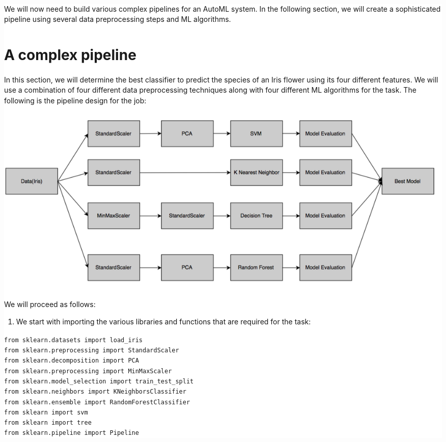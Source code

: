 
We will now need to build various complex pipelines for an AutoML
system. In the following section, we will create a sophisticated
pipeline using several data preprocessing steps and ML algorithms.










A complex pipeline
==================

In this section, we will determine the best classifier to predict the
species of an Iris flower using its four different features. We will use
a combination of four different data preprocessing techniques along with
four different ML algorithms for the task. The following is the pipeline
design for the job:


![](./images/e1a69439-7676-4760-b195-8d986fbfbef4.png)


We will proceed as follows:

1.  We start with importing the various libraries and functions that are
    required for the task:


``` {.language-markup}
from sklearn.datasets import load_iris
from sklearn.preprocessing import StandardScaler
from sklearn.decomposition import PCA
from sklearn.preprocessing import MinMaxScaler
from sklearn.model_selection import train_test_split
from sklearn.neighbors import KNeighborsClassifier
from sklearn.ensemble import RandomForestClassifier
from sklearn import svm
from sklearn import tree
from sklearn.pipeline import Pipeline
```
